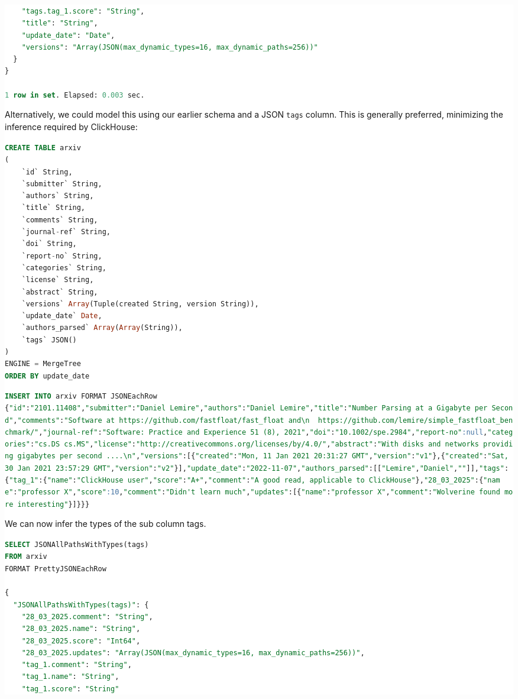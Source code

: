 ```sql
    "tags.tag_1.score": "String",
    "title": "String",
    "update_date": "Date",
    "versions": "Array(JSON(max_dynamic_types=16, max_dynamic_paths=256))"
  }
}

1 row in set. Elapsed: 0.003 sec.
```

Alternatively, we could model this using our earlier schema and a JSON `tags` column. This is generally preferred, minimizing the inference required by ClickHouse:

```sql
CREATE TABLE arxiv
(
    `id` String,
    `submitter` String,
    `authors` String,
    `title` String,
    `comments` String,
    `journal-ref` String,
    `doi` String,
    `report-no` String,
    `categories` String,
    `license` String,
    `abstract` String,
    `versions` Array(Tuple(created String, version String)),
    `update_date` Date,
    `authors_parsed` Array(Array(String)),
    `tags` JSON()
)
ENGINE = MergeTree
ORDER BY update_date
```

```sql
INSERT INTO arxiv FORMAT JSONEachRow 
{"id":"2101.11408","submitter":"Daniel Lemire","authors":"Daniel Lemire","title":"Number Parsing at a Gigabyte per Second","comments":"Software at https://github.com/fastfloat/fast_float and\n  https://github.com/lemire/simple_fastfloat_benchmark/","journal-ref":"Software: Practice and Experience 51 (8), 2021","doi":"10.1002/spe.2984","report-no":null,"categories":"cs.DS cs.MS","license":"http://creativecommons.org/licenses/by/4.0/","abstract":"With disks and networks providing gigabytes per second ....\n","versions":[{"created":"Mon, 11 Jan 2021 20:31:27 GMT","version":"v1"},{"created":"Sat, 30 Jan 2021 23:57:29 GMT","version":"v2"}],"update_date":"2022-11-07","authors_parsed":[["Lemire","Daniel",""]],"tags":{"tag_1":{"name":"ClickHouse user","score":"A+","comment":"A good read, applicable to ClickHouse"},"28_03_2025":{"name":"professor X","score":10,"comment":"Didn't learn much","updates":[{"name":"professor X","comment":"Wolverine found more interesting"}]}}}
```

We can now infer the types of the sub column tags.

```sql
SELECT JSONAllPathsWithTypes(tags)
FROM arxiv
FORMAT PrettyJSONEachRow

{
  "JSONAllPathsWithTypes(tags)": {
    "28_03_2025.comment": "String",
    "28_03_2025.name": "String",
    "28_03_2025.score": "Int64",
    "28_03_2025.updates": "Array(JSON(max_dynamic_types=16, max_dynamic_paths=256))",
    "tag_1.comment": "String",
    "tag_1.name": "String",
    "tag_1.score": "String"
```